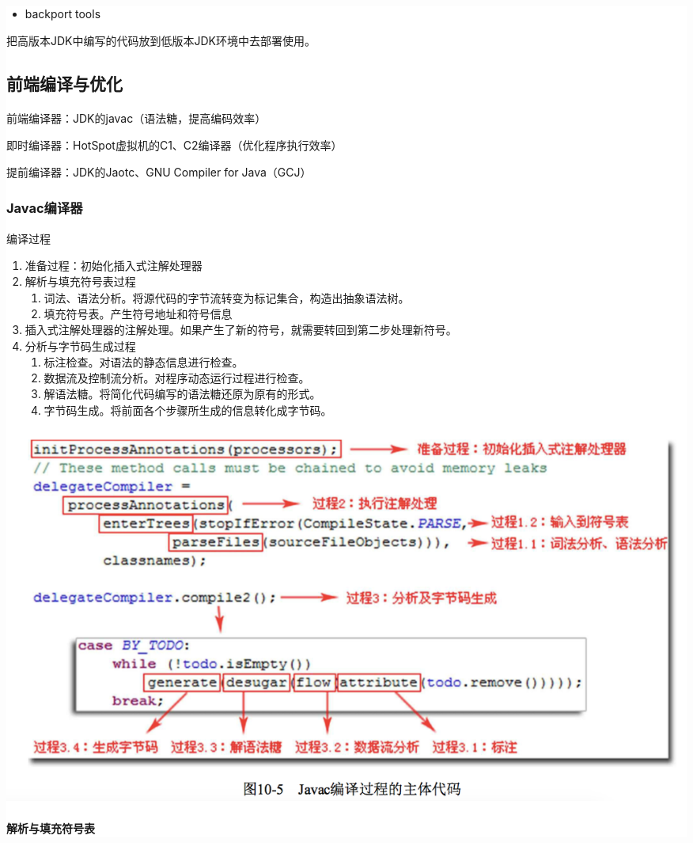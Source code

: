 - backport tools

把高版本JDK中编写的代码放到低版本JDK环境中去部署使用。

## 前端编译与优化

前端编译器：JDK的javac（语法糖，提高编码效率）

即时编译器：HotSpot虚拟机的C1、C2编译器（优化程序执行效率）

提前编译器：JDK的Jaotc、GNU Compiler for Java（GCJ）

### Javac编译器

编译过程

1. 准备过程：初始化插入式注解处理器
2. 解析与填充符号表过程
    1. 词法、语法分析。将源代码的字节流转变为标记集合，构造出抽象语法树。
    2. 填充符号表。产生符号地址和符号信息
3. 插入式注解处理器的注解处理。如果产生了新的符号，就需要转回到第二步处理新符号。
4. 分析与字节码生成过程
    1. 标注检查。对语法的静态信息进行检查。
    2. 数据流及控制流分析。对程序动态运行过程进行检查。
    3. 解语法糖。将简化代码编写的语法糖还原为原有的形式。
    4. 字节码生成。将前面各个步骤所生成的信息转化成字节码。

![Javac编译过程主体代码](images/JVM/Javac编译过程主体代码.png)

#### 解析与填充符号表
